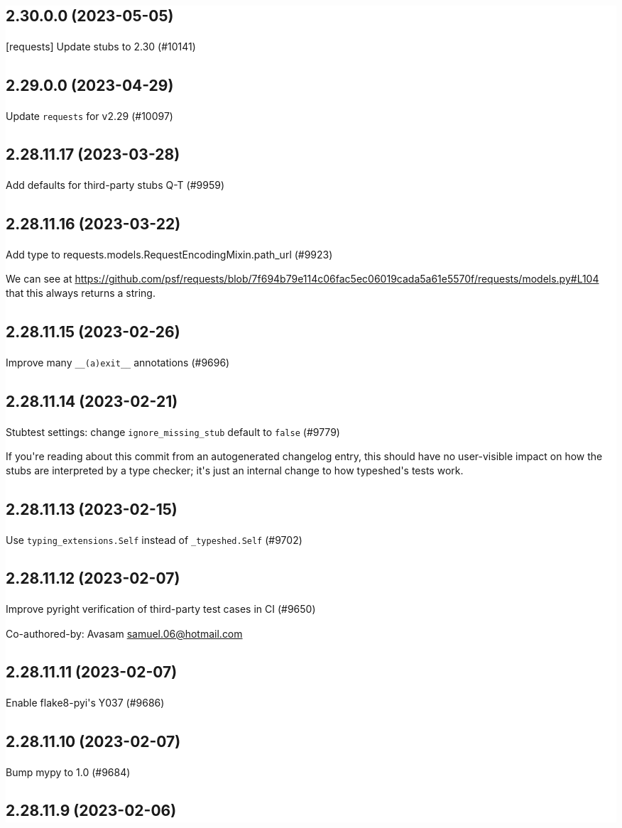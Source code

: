 ## 2.30.0.0 (2023-05-05)

[requests] Update stubs to 2.30 (#10141)

## 2.29.0.0 (2023-04-29)

Update `requests` for v2.29 (#10097)

## 2.28.11.17 (2023-03-28)

Add defaults for third-party stubs Q-T (#9959)

## 2.28.11.16 (2023-03-22)

Add type to requests.models.RequestEncodingMixin.path_url (#9923)

We can see at https://github.com/psf/requests/blob/7f694b79e114c06fac5ec06019cada5a61e5570f/requests/models.py#L104 that this always returns a string.

## 2.28.11.15 (2023-02-26)

Improve many `__(a)exit__` annotations (#9696)

## 2.28.11.14 (2023-02-21)

Stubtest settings: change `ignore_missing_stub` default to `false` (#9779)

If you're reading about this commit from an autogenerated changelog entry, this should have no user-visible impact on how the stubs are interpreted by a type checker; it's just an internal change to how typeshed's tests work.

## 2.28.11.13 (2023-02-15)

Use `typing_extensions.Self` instead of `_typeshed.Self` (#9702)

## 2.28.11.12 (2023-02-07)

Improve pyright verification of third-party test cases in CI (#9650)

Co-authored-by: Avasam <samuel.06@hotmail.com>

## 2.28.11.11 (2023-02-07)

Enable flake8-pyi's Y037 (#9686)

## 2.28.11.10 (2023-02-07)

Bump mypy to 1.0 (#9684)

## 2.28.11.9 (2023-02-06)
